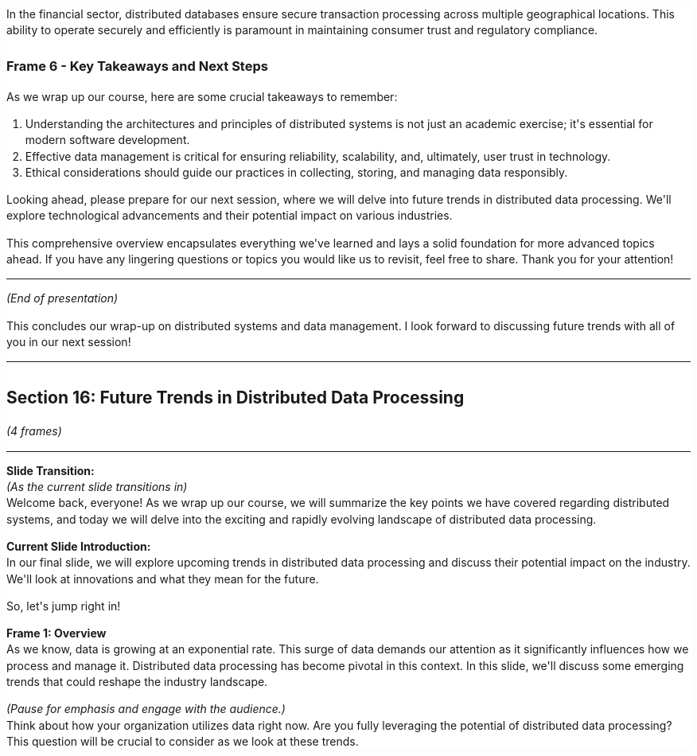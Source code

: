 In the financial sector, distributed databases ensure secure transaction processing across multiple geographical locations. This ability to operate securely and efficiently is paramount in maintaining consumer trust and regulatory compliance.

### Frame 6 - Key Takeaways and Next Steps
As we wrap up our course, here are some crucial takeaways to remember:

1. Understanding the architectures and principles of distributed systems is not just an academic exercise; it's essential for modern software development.
2. Effective data management is critical for ensuring reliability, scalability, and, ultimately, user trust in technology.
3. Ethical considerations should guide our practices in collecting, storing, and managing data responsibly.

Looking ahead, please prepare for our next session, where we will delve into future trends in distributed data processing. We'll explore technological advancements and their potential impact on various industries.

This comprehensive overview encapsulates everything we've learned and lays a solid foundation for more advanced topics ahead. If you have any lingering questions or topics you would like us to revisit, feel free to share. Thank you for your attention!

--- 

*(End of presentation)* 

This concludes our wrap-up on distributed systems and data management. I look forward to discussing future trends with all of you in our next session!

---

## Section 16: Future Trends in Distributed Data Processing
*(4 frames)*

---

**Slide Transition:**  
*(As the current slide transitions in)*  
Welcome back, everyone! As we wrap up our course, we will summarize the key points we have covered regarding distributed systems, and today we will delve into the exciting and rapidly evolving landscape of distributed data processing. 

**Current Slide Introduction:**  
In our final slide, we will explore upcoming trends in distributed data processing and discuss their potential impact on the industry. We'll look at innovations and what they mean for the future. 

So, let's jump right in!

**Frame 1: Overview**  
As we know, data is growing at an exponential rate. This surge of data demands our attention as it significantly influences how we process and manage it. Distributed data processing has become pivotal in this context. In this slide, we'll discuss some emerging trends that could reshape the industry landscape.

*(Pause for emphasis and engage with the audience.)*  
Think about how your organization utilizes data right now. Are you fully leveraging the potential of distributed data processing? This question will be crucial to consider as we look at these trends.
